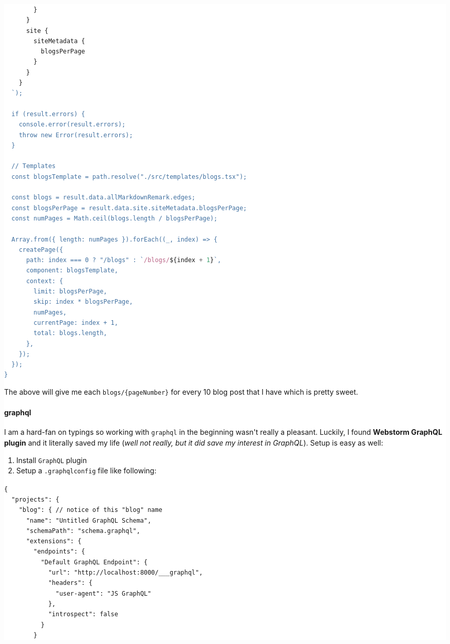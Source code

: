 ```javascript
        }
      }
      site {
        siteMetadata {
          blogsPerPage
        }
      }
    }
  `);

  if (result.errors) {
    console.error(result.errors);
    throw new Error(result.errors);
  }

  // Templates
  const blogsTemplate = path.resolve("./src/templates/blogs.tsx");

  const blogs = result.data.allMarkdownRemark.edges;
  const blogsPerPage = result.data.site.siteMetadata.blogsPerPage;
  const numPages = Math.ceil(blogs.length / blogsPerPage);

  Array.from({ length: numPages }).forEach((_, index) => {
    createPage({
      path: index === 0 ? "/blogs" : `/blogs/${index + 1}`,
      component: blogsTemplate,
      context: {
        limit: blogsPerPage,
        skip: index * blogsPerPage,
        numPages,
        currentPage: index + 1,
        total: blogs.length,
      },
    });
  });
}
```
The above will give me each `blogs/{pageNumber}` for every 10 blog post that I have which is pretty sweet.

#### graphql
I am a hard-fan on typings so working with `graphql` in the beginning wasn't really a pleasant. Luckily, I found **Webstorm GraphQL plugin** and it literally saved my life (*well not really, but it did save my interest in GraphQL*). Setup is easy as well:

1. Install `GraphQL` plugin
2. Setup a `.graphqlconfig` file like following:

```
{
  "projects": {
    "blog": { // notice of this "blog" name
      "name": "Untitled GraphQL Schema",
      "schemaPath": "schema.graphql",
      "extensions": {
        "endpoints": {
          "Default GraphQL Endpoint": {
            "url": "http://localhost:8000/___graphql",
            "headers": {
              "user-agent": "JS GraphQL"
            },
            "introspect": false
          }
        }
```